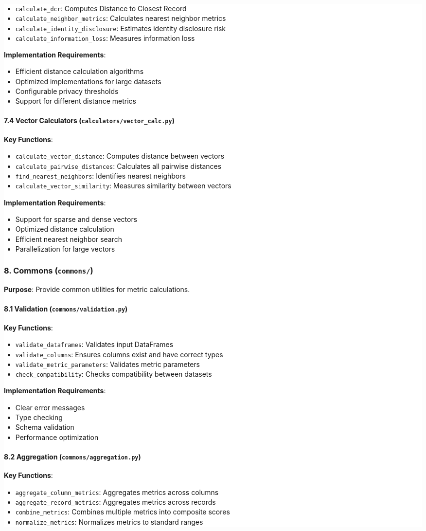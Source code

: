 - `calculate_dcr`: Computes Distance to Closest Record
- `calculate_neighbor_metrics`: Calculates nearest neighbor metrics
- `calculate_identity_disclosure`: Estimates identity disclosure risk
- `calculate_information_loss`: Measures information loss

**Implementation Requirements**:

- Efficient distance calculation algorithms
- Optimized implementations for large datasets
- Configurable privacy thresholds
- Support for different distance metrics

#### 7.4 Vector Calculators (`calculators/vector_calc.py`)

**Key Functions**:

- `calculate_vector_distance`: Computes distance between vectors
- `calculate_pairwise_distances`: Calculates all pairwise distances
- `find_nearest_neighbors`: Identifies nearest neighbors
- `calculate_vector_similarity`: Measures similarity between vectors

**Implementation Requirements**:

- Support for sparse and dense vectors
- Optimized distance calculation
- Efficient nearest neighbor search
- Parallelization for large vectors

### 8. Commons (`commons/`)

**Purpose**: Provide common utilities for metric calculations.

#### 8.1 Validation (`commons/validation.py`)

**Key Functions**:

- `validate_dataframes`: Validates input DataFrames
- `validate_columns`: Ensures columns exist and have correct types
- `validate_metric_parameters`: Validates metric parameters
- `check_compatibility`: Checks compatibility between datasets

**Implementation Requirements**:

- Clear error messages
- Type checking
- Schema validation
- Performance optimization

#### 8.2 Aggregation (`commons/aggregation.py`)

**Key Functions**:

- `aggregate_column_metrics`: Aggregates metrics across columns
- `aggregate_record_metrics`: Aggregates metrics across records
- `combine_metrics`: Combines multiple metrics into composite scores
- `normalize_metrics`: Normalizes metrics to standard ranges
